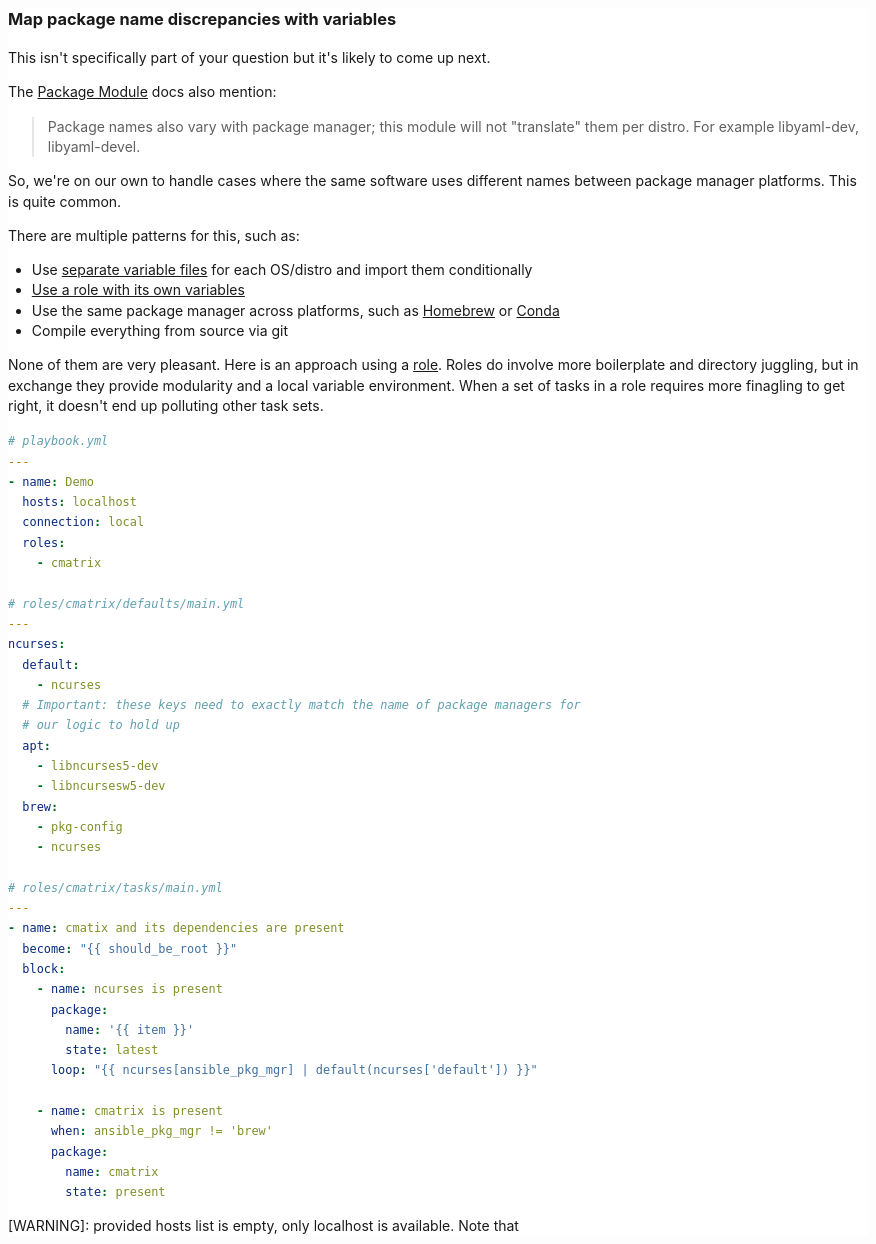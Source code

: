 ### Map package name discrepancies with variables

This isn't specifically part of your question but it's likely to come up next.

The [Package Module](https://docs.ansible.com/ansible/latest/modules/package_module.html) docs also mention:

> Package names also vary with package manager; this module will not "translate" them per distro. For example libyaml-dev, libyaml-devel.

So, we're on our own to handle cases where the same software uses different names between package manager platforms. This is quite common.

There are multiple patterns for this, such as:

- Use [separate variable files](https://docs.ansible.com/ansible/latest/modules/include_vars_module.html#examples) for each OS/distro and import them conditionally
- [Use a role with its own variables](https://stackoverflow.com/questions/54944080/installing-multiple-packages-in-ansible#answer-58644752)
- Use the same package manager across platforms, such as [Homebrew](https://docs.brew.sh/Homebrew-on-Linux) or [Conda](https://docs.conda.io/en/latest/)
- Compile everything from source via git

None of them are very pleasant. Here is an approach using a [role](https://docs.ansible.com/ansible/latest/user_guide/playbooks_reuse_roles.html). Roles do involve more boilerplate and directory juggling, but in exchange they provide modularity and a local variable environment. When a set of tasks in a role requires more finagling to get right, it doesn't end up polluting other task sets.

```yaml
# playbook.yml
---
- name: Demo
  hosts: localhost
  connection: local
  roles:
    - cmatrix

# roles/cmatrix/defaults/main.yml
---
ncurses:
  default:
    - ncurses
  # Important: these keys need to exactly match the name of package managers for
  # our logic to hold up
  apt:
    - libncurses5-dev
    - libncursesw5-dev
  brew:
    - pkg-config
    - ncurses

# roles/cmatrix/tasks/main.yml
---
- name: cmatix and its dependencies are present
  become: "{{ should_be_root }}"
  block:
    - name: ncurses is present
      package:
        name: '{{ item }}'
        state: latest
      loop: "{{ ncurses[ansible_pkg_mgr] | default(ncurses['default']) }}"

    - name: cmatrix is present
      when: ansible_pkg_mgr != 'brew'
      package:
        name: cmatrix
        state: present
```

[WARNING]: provided hosts list is empty, only localhost is available. Note that